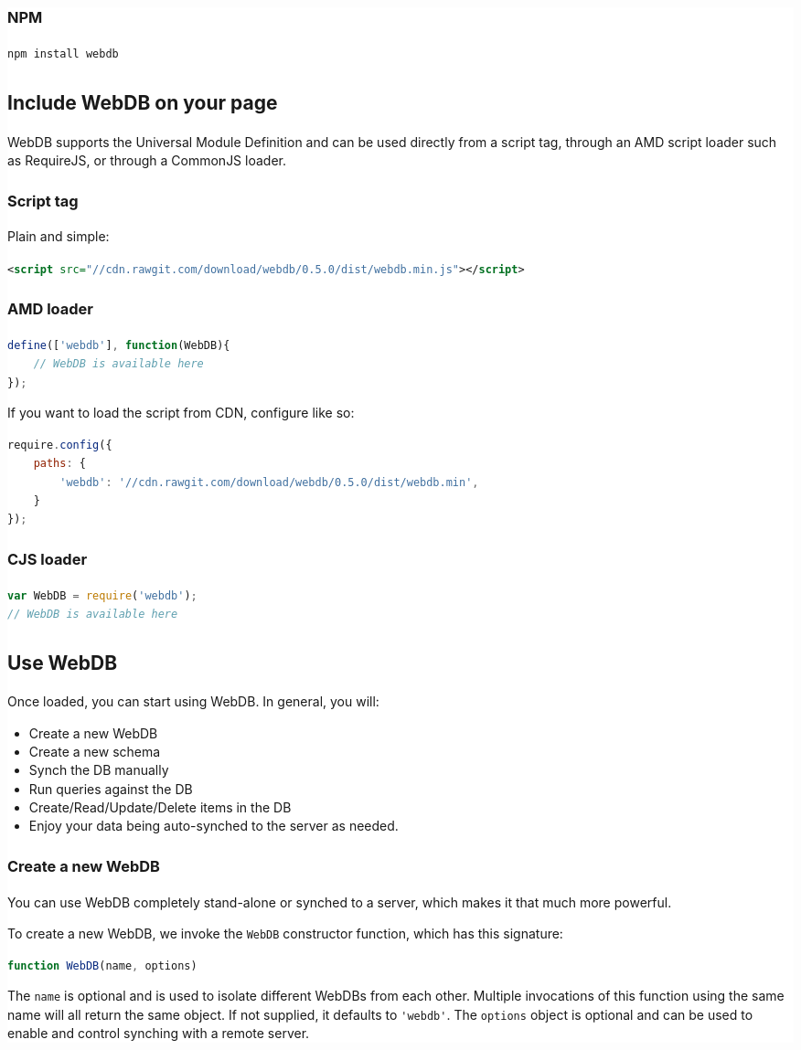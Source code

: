 ### NPM
```sh
npm install webdb
```

## Include WebDB on your page
WebDB supports the Universal Module Definition and can be used directly from a script tag,
through an AMD script loader such as RequireJS, or through a CommonJS loader.

### Script tag
Plain and simple:
```xml
<script src="//cdn.rawgit.com/download/webdb/0.5.0/dist/webdb.min.js"></script>
```

### AMD loader
```js
define(['webdb'], function(WebDB){
	// WebDB is available here
});
```

If you want to load the script from CDN, configure like so:
```js
require.config({
	paths: {
		'webdb': '//cdn.rawgit.com/download/webdb/0.5.0/dist/webdb.min',
	}
});
```

### CJS loader
```js
var WebDB = require('webdb');
// WebDB is available here
```

## Use WebDB
Once loaded, you can start using WebDB. In general, you will:
* Create a new WebDB
* Create a new schema
* Synch the DB manually
* Run queries against the DB
* Create/Read/Update/Delete items in the DB
* Enjoy your data being auto-synched to the server as needed.

### Create a new WebDB
You can use WebDB completely stand-alone or synched to a server, which makes it that much more powerful.

To create a new WebDB, we invoke the `WebDB` constructor function, which has this signature:
```js
function WebDB(name, options)
```
The `name` is optional and is used to isolate different WebDBs from each other. Multiple invocations of this 
function using the same name will all return the same object. If not supplied, it defaults to `'webdb'`. 
The `options` object is optional and can be used to enable and control synching with a remote server.
